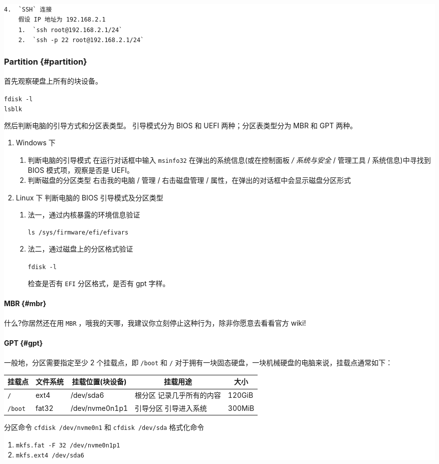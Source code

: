     4.  `SSH` 连接
        假设 IP 地址为 192.168.2.1
        1.  `ssh root@192.168.2.1/24`
        2.  `ssh -p 22 root@192.168.2.1/24`


### Partition {#partition}

首先观察硬盘上所有的块设备。

```shell
fdisk -l
lsblk
```

然后判断电脑的引导方式和分区表类型。
引导模式分为 BIOS 和 UEFI 两种；分区表类型分为 MBR 和 GPT 两种。

1.  Windows 下
    1.  判断电脑的引导模式
        在运行对话框中输入 `msinfo32` 在弹出的系统信息(或在控制面板 _/ 系统与安全_ / 管理工具 / 系统信息)中寻找到 BIOS 模式项，观察是否是 UEFI。
    2.  判断磁盘的分区类型
        右击我的电脑 / 管理 / 右击磁盘管理 / 属性，在弹出的对话框中会显示磁盘分区形式

2.  Linux 下
    判断电脑的 BIOS 引导模式及分区类型
    1.  法一，通过内核暴露的环境信息验证
        ```shell
        ls /sys/firmware/efi/efivars
        ```
    2.  法二，通过磁盘上的分区格式验证
        ```shell
        fdisk -l
        ```
        检查是否有 `EFI` 分区格式，是否有 gpt 字样。


#### MBR {#mbr}

什么?你居然还在用 `MBR` ，哦我的天哪，我建议你立刻停止这种行为，除非你愿意去看看官方 wiki!


#### GPT {#gpt}

一般地，分区需要指定至少 2 个挂载点，即 `/boot` 和 `/`
对于拥有一块固态硬盘，一块机械硬盘的电脑来说，挂载点通常如下：

| 挂载点  | 文件系统 | 挂载位置(块设备) | 挂载用途      | 大小   |
|------|------|-----------|-----------|------|
| `/`     | ext4  | /dev/sda6      | 根分区 记录几乎所有的内容 | 120GiB |
| `/boot` | fat32 | /dev/nvme0n1p1 | 引导分区 引导进入系统 | 300MiB |

分区命令 `cfdisk /dev/nvme0n1` 和 `cfdisk /dev/sda`
格式化命令

1.  `mkfs.fat -F 32 /dev/nvme0n1p1`
2.  `mkfs.ext4 /dev/sda6`
